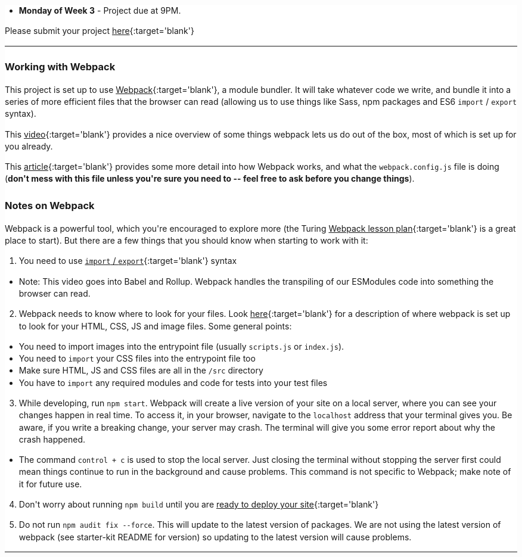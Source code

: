 * **Monday of Week 3** - Project due at 9PM.

Please submit your project [here](https://docs.google.com/forms/d/e/1FAIpQLScsgrJD22g9WnUj7-3gXMHFSPqkk9rTt86kbRTEDGfGCIMLVA/viewform?usp=sf_link){:target='blank'}

---

### Working with Webpack
This project is set up to use [Webpack](https://webpack.js.org/guides/getting-started/){:target='blank'}, a module bundler. It will take whatever code we write, and bundle it into a series of more efficient files that the browser can read (allowing us to use things like Sass, npm packages and ES6 `import` / `export` syntax).

This [video](https://www.youtube.com/watch?v=GU-2T7k9NfI){:target='blank'} provides a nice overview of some things webpack lets us do out of the box, most of which is set up for you already.

This [article](https://survivejs.com/webpack/what-is-webpack/){:target='blank'} provides some more detail into how Webpack works, and what the `webpack.config.js` file is doing (**don't mess with this file unless you're sure you need to -- feel free to ask before you change things**).


<section class="answer">

### Notes on Webpack

Webpack is a powerful tool, which you're encouraged to explore more (the Turing [Webpack lesson plan](https://frontend.turing.io/lessons/module-2/build-processes-with-npm-webpack.html){:target='blank'} is a great place to start). But there are a few things that you should know when starting to work with it:

1. You need to use [`import` / `export`](https://www.youtube.com/watch?v=_3oSWwapPKQ){:target='blank'} syntax
- Note: This video goes into Babel and Rollup. Webpack handles the transpiling of our ESModules code into something the browser can read.

2. Webpack needs to know where to look for your files. Look [here](https://github.com/turingschool-examples/webpack-starter-kit#where-to-add-your-code){:target='blank'} for a description of where webpack is set up to look for your HTML, CSS, JS and image files. Some general points:
- You need to import images into the entrypoint file (usually `scripts.js` or `index.js`).
- You need to `import` your CSS files into the entrypoint file too
- Make sure HTML, JS and CSS files are all in the `/src` directory
- You have to `import` any required modules and code for tests into your test files


3. While developing, run `npm start`. Webpack will create a live version of your site on a local server, where you can see your changes happen in real time. To access it, in your browser, navigate to the `localhost` address that your terminal gives you. Be aware, if you write a breaking change, your server may crash. The terminal will give you some error report about why the crash happened.
  - The command `control + c` is used to stop the local server.  Just closing the terminal without stopping the server first could mean things continue to run in the background and cause problems. This command is not specific to Webpack; make note of it for future use.  

4. Don't worry about running `npm build` until you are [ready to deploy your site](https://github.com/turingschool-examples/webpack-starter-kit#deploying-to-github-pages){:target='blank'}

5. Do not run `npm audit fix --force`.  This will update to the latest version of packages.  We are not using the latest version of webpack (see starter-kit README for version) so updating to the latest version will cause problems.
</section>

---